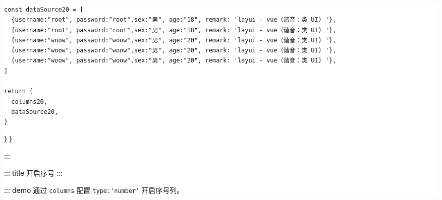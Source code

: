     const dataSource20 = [
      {username:"root", password:"root",sex:"男", age:"18", remark: 'layui - vue（谐音：类 UI) '},
      {username:"root", password:"root",sex:"男", age:"18", remark: 'layui - vue（谐音：类 UI) '},
      {username:"woow", password:"woow",sex:"男", age:"20", remark: 'layui - vue（谐音：类 UI) '},
      {username:"woow", password:"woow",sex:"男", age:"20", remark: 'layui - vue（谐音：类 UI) '},
      {username:"woow", password:"woow",sex:"男", age:"20", remark: 'layui - vue（谐音：类 UI) '},
    ]

    return {
      columns20,
      dataSource20,
    }
  }
}
</script>

:::

::: title 开启序号
:::

::: demo 通过 `columns` 配置 `type:'number'` 开启序号列。

<template>
  <lay-table :columns="columns21" :data-source="dataSource21"></lay-table>
</template>

<script>
import { ref } from 'vue'

export default {
  setup() {

    const columns21 = [
      {
        type: "number",
      },
      {
        title:"账户",
        width:"200px",
        key:"username"
      },{
        title:"密码",
        width: "300px",
        key:"password"
      },{
        title:"性别",
        key:"sex"
      },{
        title:"年龄",
        width: "300px",
        key:"age"
      },{
        title:"备注",
        width: "180px",
        key:"remark",
        ellipsisTooltip: true
      }
    ]
